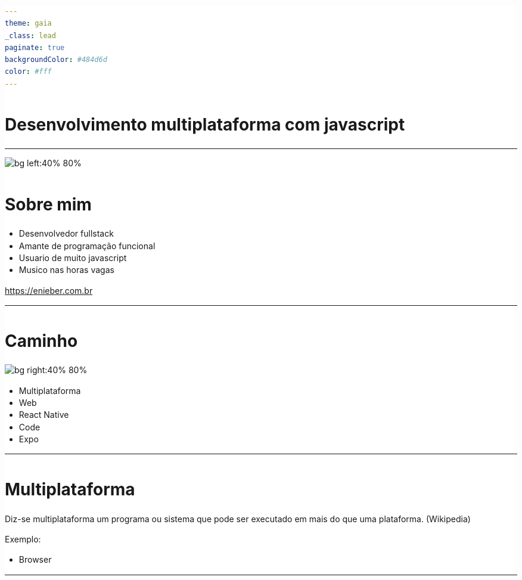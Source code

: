 ```yaml
---
theme: gaia
_class: lead
paginate: true
backgroundColor: #484d6d
color: #fff
---
```


# Desenvolvimento multiplataforma com javascript


---

![bg left:40% 80%](https://enieber.com.br/image/logo-primary.png)

# Sobre mim

 - Desenvolvedor fullstack
 - Amante de programação funcional
 - Usuario de muito javascript
 - Musico nas horas vagas

https://enieber.com.br

---

# Caminho

![bg right:40% 80%](https://images.unsplash.com/photo-1626626063417-4a96f5422b1e?ixid=MnwxMjA3fDB8MHxwaG90by1wYWdlfHx8fGVufDB8fHx8&ixlib=rb-1.2.1&auto=format&fit=crop&w=386&q=80)

 - Multiplataforma
 - Web
 - React Native
 - Code
 - Expo

--- 

# Multiplataforma

Diz-se multiplataforma um programa ou sistema que pode ser executado em mais do que uma plataforma. (Wikipedia)

Exemplo:

- Browser

---
